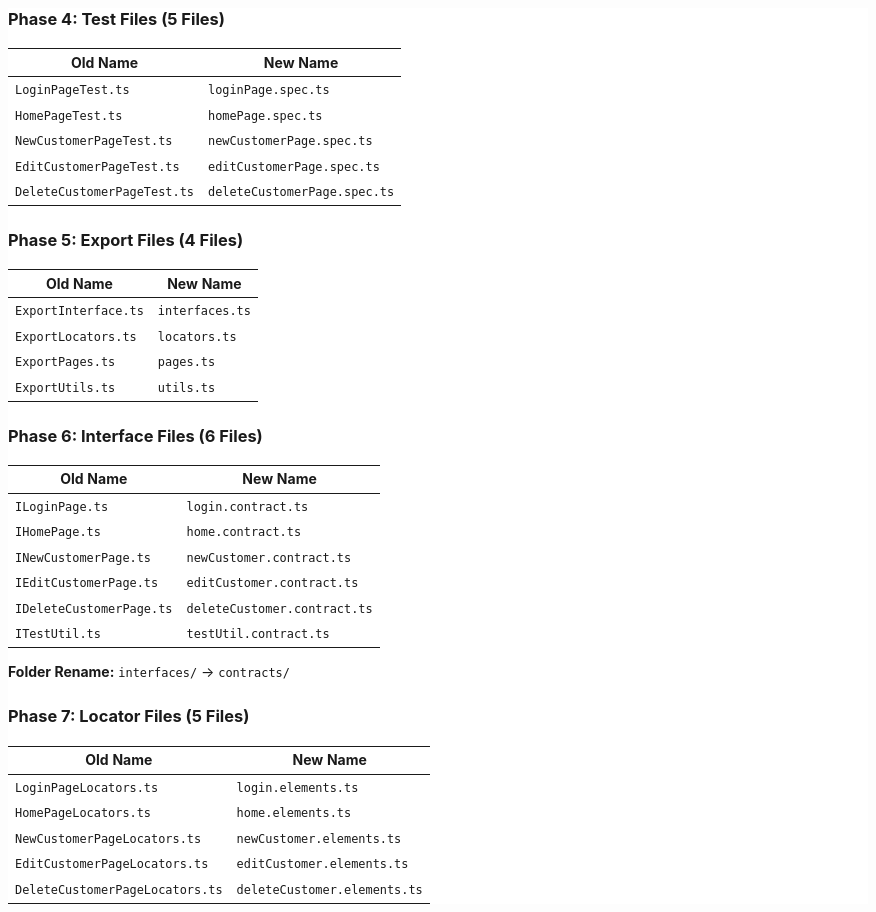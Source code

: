 ### Phase 4: Test Files (5 Files)
| Old Name | New Name |
|----------|----------|
| `LoginPageTest.ts` | `loginPage.spec.ts` |
| `HomePageTest.ts` | `homePage.spec.ts` |
| `NewCustomerPageTest.ts` | `newCustomerPage.spec.ts` |
| `EditCustomerPageTest.ts` | `editCustomerPage.spec.ts` |
| `DeleteCustomerPageTest.ts` | `deleteCustomerPage.spec.ts` |

### Phase 5: Export Files (4 Files)
| Old Name | New Name |
|----------|----------|
| `ExportInterface.ts` | `interfaces.ts` |
| `ExportLocators.ts` | `locators.ts` |
| `ExportPages.ts` | `pages.ts` |
| `ExportUtils.ts` | `utils.ts` |

### Phase 6: Interface Files (6 Files)
| Old Name | New Name |
|----------|----------|
| `ILoginPage.ts` | `login.contract.ts` |
| `IHomePage.ts` | `home.contract.ts` |
| `INewCustomerPage.ts` | `newCustomer.contract.ts` |
| `IEditCustomerPage.ts` | `editCustomer.contract.ts` |
| `IDeleteCustomerPage.ts` | `deleteCustomer.contract.ts` |
| `ITestUtil.ts` | `testUtil.contract.ts` |

**Folder Rename:** `interfaces/` → `contracts/`

### Phase 7: Locator Files (5 Files)
| Old Name | New Name |
|----------|----------|
| `LoginPageLocators.ts` | `login.elements.ts` |
| `HomePageLocators.ts` | `home.elements.ts` |
| `NewCustomerPageLocators.ts` | `newCustomer.elements.ts` |
| `EditCustomerPageLocators.ts` | `editCustomer.elements.ts` |
| `DeleteCustomerPageLocators.ts` | `deleteCustomer.elements.ts` |
